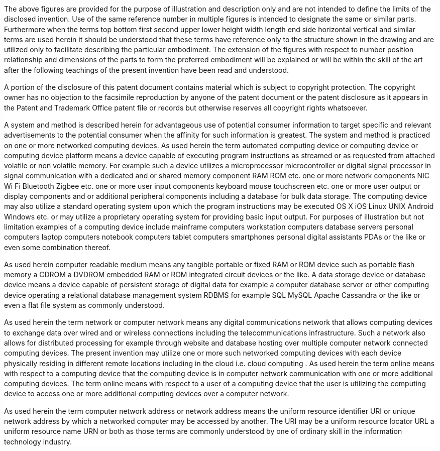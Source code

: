 The above figures are provided for the purpose of illustration and description only and are not intended to define the limits of the disclosed invention. Use of the same reference number in multiple figures is intended to designate the same or similar parts. Furthermore when the terms top bottom first second upper lower height width length end side horizontal vertical and similar terms are used herein it should be understood that these terms have reference only to the structure shown in the drawing and are utilized only to facilitate describing the particular embodiment. The extension of the figures with respect to number position relationship and dimensions of the parts to form the preferred embodiment will be explained or will be within the skill of the art after the following teachings of the present invention have been read and understood.

A portion of the disclosure of this patent document contains material which is subject to copyright protection. The copyright owner has no objection to the facsimile reproduction by anyone of the patent document or the patent disclosure as it appears in the Patent and Trademark Office patent file or records but otherwise reserves all copyright rights whatsoever.

A system and method is described herein for advantageous use of potential consumer information to target specific and relevant advertisements to the potential consumer when the affinity for such information is greatest. The system and method is practiced on one or more networked computing devices. As used herein the term automated computing device or computing device or computing device platform means a device capable of executing program instructions as streamed or as requested from attached volatile or non volatile memory. For example such a device utilizes a microprocessor microcontroller or digital signal processor in signal communication with a dedicated and or shared memory component RAM ROM etc. one or more network components NIC Wi Fi Bluetooth Zigbee etc. one or more user input components keyboard mouse touchscreen etc. one or more user output or display components and or additional peripheral components including a database for bulk data storage. The computing device may also utilize a standard operating system upon which the program instructions may be executed OS X iOS Linux UNIX Android Windows etc. or may utilize a proprietary operating system for providing basic input output. For purposes of illustration but not limitation examples of a computing device include mainframe computers workstation computers database servers personal computers laptop computers notebook computers tablet computers smartphones personal digital assistants PDAs or the like or even some combination thereof.

As used herein computer readable medium means any tangible portable or fixed RAM or ROM device such as portable flash memory a CDROM a DVDROM embedded RAM or ROM integrated circuit devices or the like. A data storage device or database device means a device capable of persistent storage of digital data for example a computer database server or other computing device operating a relational database management system RDBMS for example SQL MySQL Apache Cassandra or the like or even a flat file system as commonly understood.

As used herein the term network or computer network means any digital communications network that allows computing devices to exchange data over wired and or wireless connections including the telecommunications infrastructure. Such a network also allows for distributed processing for example through website and database hosting over multiple computer network connected computing devices. The present invention may utilize one or more such networked computing devices with each device physically residing in different remote locations including in the cloud i.e. cloud computing . As used herein the term online means with respect to a computing device that the computing device is in computer network communication with one or more additional computing devices. The term online means with respect to a user of a computing device that the user is utilizing the computing device to access one or more additional computing devices over a computer network.

As used herein the term computer network address or network address means the uniform resource identifier URI or unique network address by which a networked computer may be accessed by another. The URI may be a uniform resource locator URL a uniform resource name URN or both as those terms are commonly understood by one of ordinary skill in the information technology industry.
